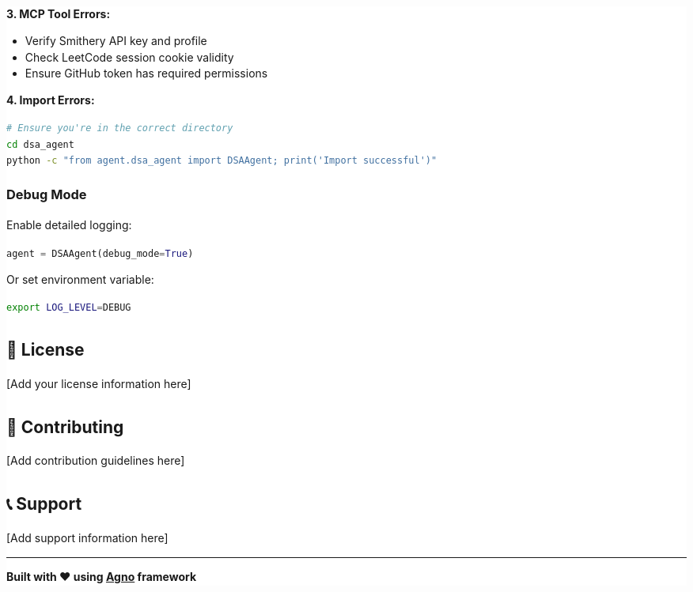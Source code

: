 **3. MCP Tool Errors:**
- Verify Smithery API key and profile
- Check LeetCode session cookie validity
- Ensure GitHub token has required permissions

**4. Import Errors:**
```bash
# Ensure you're in the correct directory
cd dsa_agent
python -c "from agent.dsa_agent import DSAAgent; print('Import successful')"
```

### Debug Mode

Enable detailed logging:
```python
agent = DSAAgent(debug_mode=True)
```

Or set environment variable:
```bash
export LOG_LEVEL=DEBUG
```

## 📝 License

[Add your license information here]

## 🤝 Contributing

[Add contribution guidelines here]

## 📞 Support

[Add support information here]

---

**Built with ❤️ using [Agno](https://github.com/phidatahq/phidata) framework**